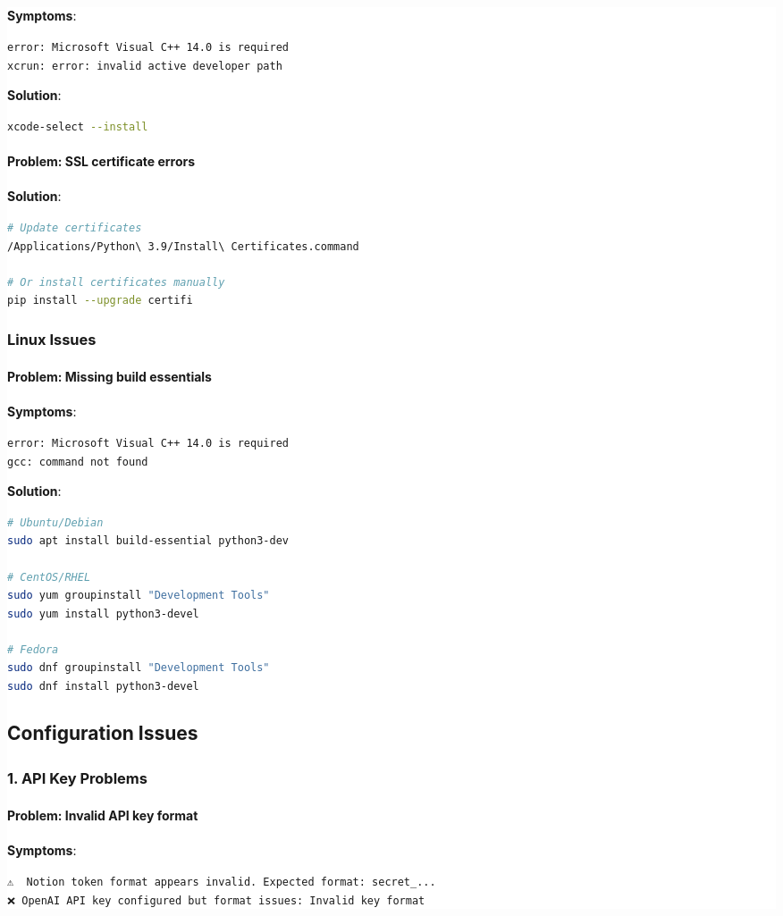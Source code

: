 **Symptoms**:
```bash
error: Microsoft Visual C++ 14.0 is required
xcrun: error: invalid active developer path
```

**Solution**:
```bash
xcode-select --install
```

#### Problem: SSL certificate errors

**Solution**:
```bash
# Update certificates
/Applications/Python\ 3.9/Install\ Certificates.command

# Or install certificates manually
pip install --upgrade certifi
```

### Linux Issues

#### Problem: Missing build essentials

**Symptoms**:
```bash
error: Microsoft Visual C++ 14.0 is required
gcc: command not found
```

**Solution**:
```bash
# Ubuntu/Debian
sudo apt install build-essential python3-dev

# CentOS/RHEL
sudo yum groupinstall "Development Tools"
sudo yum install python3-devel

# Fedora
sudo dnf groupinstall "Development Tools"
sudo dnf install python3-devel
```

## Configuration Issues

### 1. API Key Problems

#### Problem: Invalid API key format

**Symptoms**:
```bash
⚠️  Notion token format appears invalid. Expected format: secret_...
❌ OpenAI API key configured but format issues: Invalid key format
```
